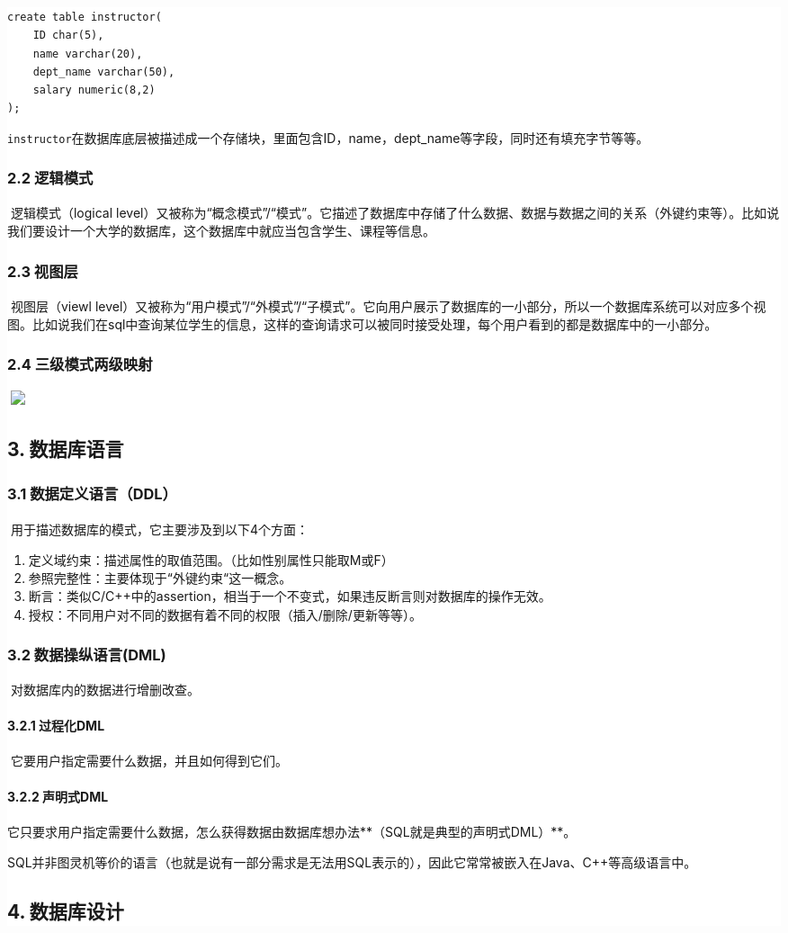 ```mysql
create table instructor(
	ID char(5),
    name varchar(20),
    dept_name varchar(50),
    salary numeric(8,2)
);
```

​		`instructor`在数据库底层被描述成一个存储块，里面包含ID，name，dept_name等字段，同时还有填充字节等等。

### 	2.2 逻辑模式

​		逻辑模式（logical level）又被称为“概念模式”/“模式”。它描述了数据库中存储了什么数据、数据与数据之间的关系（外键约束等）。比如说我们要设计一个大学的数据库，这个数据库中就应当包含学生、课程等信息。

### 	2.3 视图层

​		视图层（viewl level）又被称为“用户模式”/“外模式”/“子模式”。它向用户展示了数据库的一小部分，所以一个数据库系统可以对应多个视图。比如说我们在sql中查询某位学生的信息，这样的查询请求可以被同时接受处理，每个用户看到的都是数据库中的一小部分。

### 	2.4 三级模式两级映射

​		![](E:\blog\Myblog\source\_posts\数据库第一章笔记\1.jpg)



## 3. 数据库语言

### 	3.1 数据定义语言（DDL）

​		用于描述数据库的模式，它主要涉及到以下4个方面：

1. 定义域约束：描述属性的取值范围。（比如性别属性只能取M或F）
2. 参照完整性：主要体现于“外键约束“这一概念。
3. 断言：类似C/C++中的assertion，相当于一个不变式，如果违反断言则对数据库的操作无效。
4. 授权：不同用户对不同的数据有着不同的权限（插入/删除/更新等等）。



### 	3.2 数据操纵语言(DML)

​		对数据库内的数据进行增删改查。

#### 		3.2.1 过程化DML

​		它要用户指定需要什么数据，并且如何得到它们。

#### 		3.2.2 声明式DML

​		它只要求用户指定需要什么数据，怎么获得数据由数据库想办法**（SQL就是典型的声明式DML）**。

​		SQL并非图灵机等价的语言（也就是说有一部分需求是无法用SQL表示的），因此它常常被嵌入在Java、C++等高级语言中。



## 4. 数据库设计
